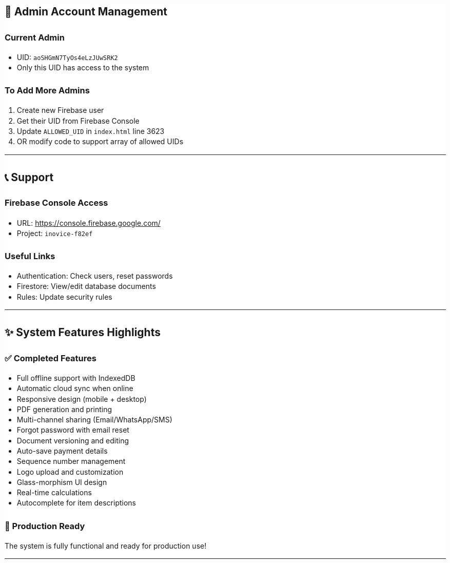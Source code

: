 
## 🔐 Admin Account Management

### Current Admin
- UID: `aoSHGmN7TyOs4eLzJUwSRK2`
- Only this UID has access to the system

### To Add More Admins
1. Create new Firebase user
2. Get their UID from Firebase Console
3. Update `ALLOWED_UID` in `index.html` line 3623
4. OR modify code to support array of allowed UIDs

---

## 📞 Support

### Firebase Console Access
- URL: https://console.firebase.google.com/
- Project: `inovice-f82ef`

### Useful Links
- Authentication: Check users, reset passwords
- Firestore: View/edit database documents
- Rules: Update security rules

---

## ✨ System Features Highlights

### ✅ Completed Features
- Full offline support with IndexedDB
- Automatic cloud sync when online
- Responsive design (mobile + desktop)
- PDF generation and printing
- Multi-channel sharing (Email/WhatsApp/SMS)
- Forgot password with email reset
- Document versioning and editing
- Auto-save payment details
- Sequence number management
- Logo upload and customization
- Glass-morphism UI design
- Real-time calculations
- Autocomplete for item descriptions

### 🎯 Production Ready
The system is fully functional and ready for production use!

---

